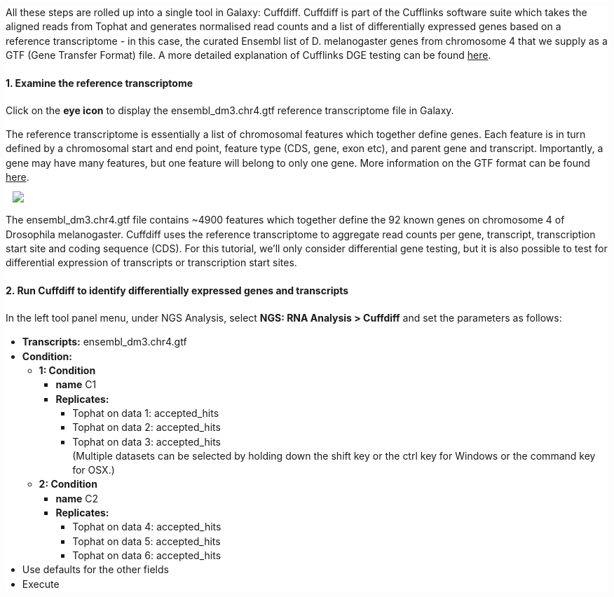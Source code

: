 All these steps are rolled up into a single tool in Galaxy: Cuffdiff. Cuffdiff
is part of the Cufflinks software suite which takes the aligned reads from
Tophat and generates normalised read counts and a list of differentially
expressed genes based on a reference transcriptome - in this case, the curated
Ensembl list of D. melanogaster genes from chromosome 4 that we supply as a
GTF (Gene Transfer Format) file.
A more detailed explanation of Cufflinks DGE testing can be found
[here](http://cole-trapnell-lab.github.io/cufflinks/).

#### 1.  Examine the reference transcriptome  
Click on the **eye icon** to display the ensembl_dm3.chr4.gtf reference
transcriptome file in Galaxy.

The reference transcriptome is essentially a list of chromosomal features
which together define genes. Each feature is in turn defined by a
chromosomal start and end point, feature type (CDS, gene, exon etc),
and parent gene and transcript. Importantly, a gene may have many features,
but one feature will belong to only one gene.
More information on the GTF format can be found
[here](http://asia.ensembl.org/info/website/upload/gff.html).
<br><img src="../media/rna_basic_gtf.png" height=200px style="margin: 10px;"/><br>
The ensembl_dm3.chr4.gtf file contains ~4900 features which together define
the 92 known genes on chromosome 4 of Drosophila melanogaster. Cuffdiff
uses the reference transcriptome to aggregate read counts per gene,
transcript, transcription start site and coding sequence (CDS). For this
tutorial, we’ll only consider differential gene testing, but it is also
possible to test for differential expression of transcripts or
transcription start sites.

#### 2.  Run Cuffdiff to identify differentially expressed genes and transcripts
In the left tool panel menu, under NGS Analysis, select
**NGS: RNA Analysis > Cuffdiff** and set the parameters as follows:  

- **Transcripts:** ensembl_dm3.chr4.gtf
- **Condition:**  
    - **1: Condition**
        - **name** C1
        - **Replicates:**
            - Tophat on data 1: accepted_hits
            - Tophat on data 2: accepted_hits
            - Tophat on data 3: accepted_hits  
            (Multiple datasets can be selected by holding down the shift key or
            the ctrl key for Windows or the command key for OSX.)
    - **2: Condition**
        - **name** C2
        - **Replicates:**
            - Tophat on data 4: accepted_hits
            - Tophat on data 5: accepted_hits
            - Tophat on data 6: accepted_hits
- Use defaults for the other fields
- Execute

